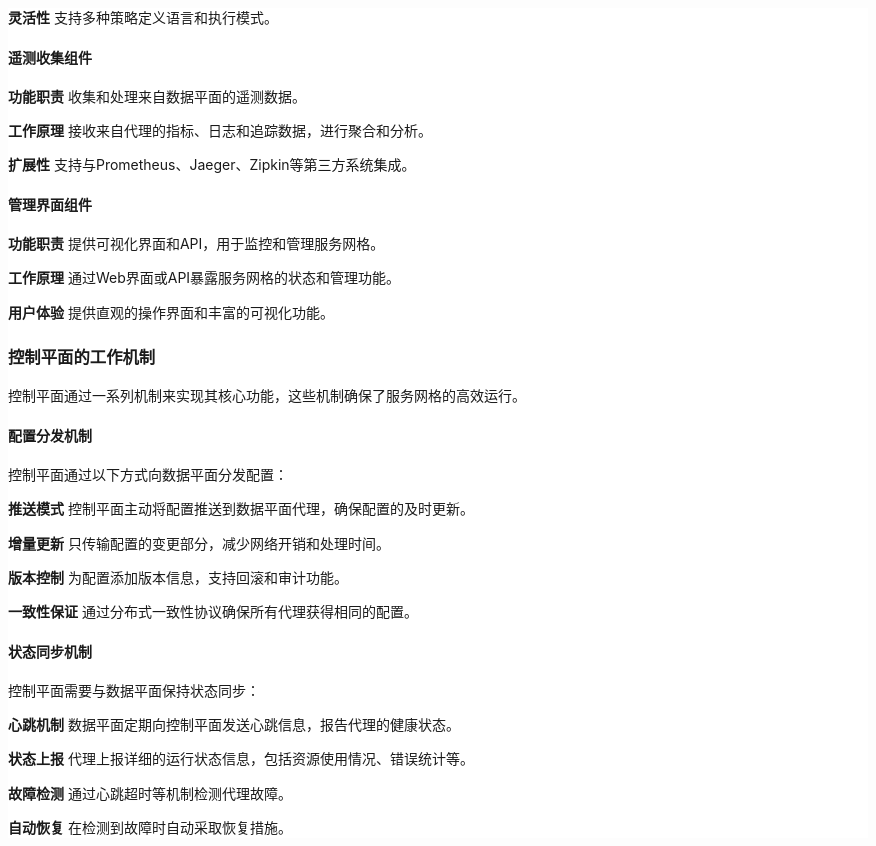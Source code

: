 **灵活性**
支持多种策略定义语言和执行模式。

#### 遥测收集组件

**功能职责**
收集和处理来自数据平面的遥测数据。

**工作原理**
接收来自代理的指标、日志和追踪数据，进行聚合和分析。

**扩展性**
支持与Prometheus、Jaeger、Zipkin等第三方系统集成。

#### 管理界面组件

**功能职责**
提供可视化界面和API，用于监控和管理服务网格。

**工作原理**
通过Web界面或API暴露服务网格的状态和管理功能。

**用户体验**
提供直观的操作界面和丰富的可视化功能。

### 控制平面的工作机制

控制平面通过一系列机制来实现其核心功能，这些机制确保了服务网格的高效运行。

#### 配置分发机制

控制平面通过以下方式向数据平面分发配置：

**推送模式**
控制平面主动将配置推送到数据平面代理，确保配置的及时更新。

**增量更新**
只传输配置的变更部分，减少网络开销和处理时间。

**版本控制**
为配置添加版本信息，支持回滚和审计功能。

**一致性保证**
通过分布式一致性协议确保所有代理获得相同的配置。

#### 状态同步机制

控制平面需要与数据平面保持状态同步：

**心跳机制**
数据平面定期向控制平面发送心跳信息，报告代理的健康状态。

**状态上报**
代理上报详细的运行状态信息，包括资源使用情况、错误统计等。

**故障检测**
通过心跳超时等机制检测代理故障。

**自动恢复**
在检测到故障时自动采取恢复措施。
